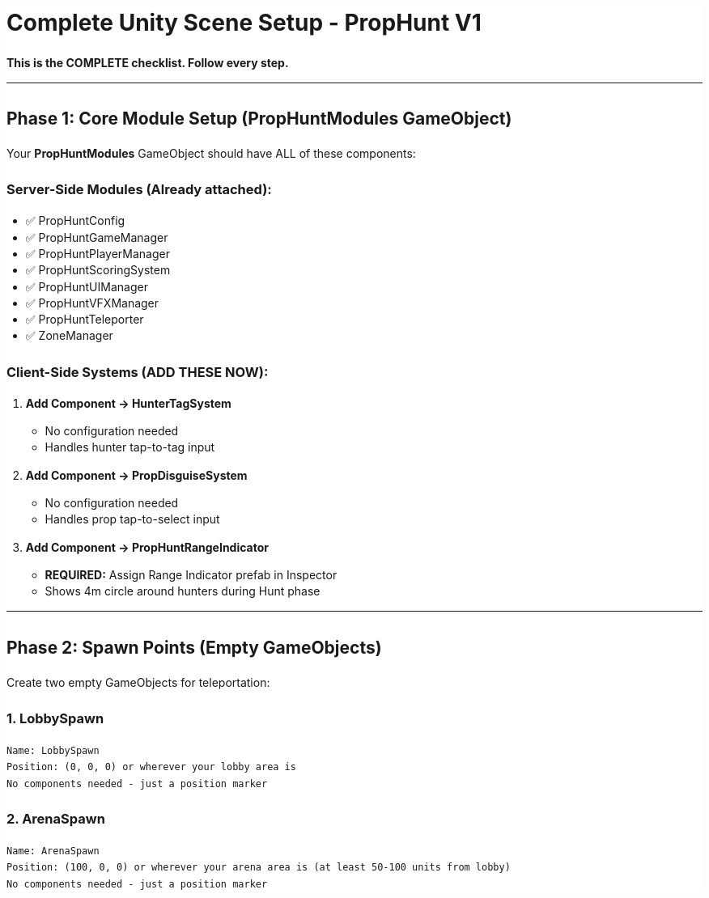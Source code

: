 # Complete Unity Scene Setup - PropHunt V1

**This is the COMPLETE checklist. Follow every step.**

---

## Phase 1: Core Module Setup (PropHuntModules GameObject)

Your **PropHuntModules** GameObject should have ALL of these components:

### Server-Side Modules (Already attached):
- ✅ PropHuntConfig
- ✅ PropHuntGameManager
- ✅ PropHuntPlayerManager
- ✅ PropHuntScoringSystem
- ✅ PropHuntUIManager
- ✅ PropHuntVFXManager
- ✅ PropHuntTeleporter
- ✅ ZoneManager

### Client-Side Systems (ADD THESE NOW):
1. **Add Component → HunterTagSystem**
   - No configuration needed
   - Handles hunter tap-to-tag input

2. **Add Component → PropDisguiseSystem**
   - No configuration needed
   - Handles prop tap-to-select input

3. **Add Component → PropHuntRangeIndicator**
   - **REQUIRED:** Assign Range Indicator prefab in Inspector
   - Shows 4m circle around hunters during Hunt phase

---

## Phase 2: Spawn Points (Empty GameObjects)

Create two empty GameObjects for teleportation:

### 1. LobbySpawn
```
Name: LobbySpawn
Position: (0, 0, 0) or wherever your lobby area is
No components needed - just a position marker
```

### 2. ArenaSpawn
```
Name: ArenaSpawn
Position: (100, 0, 0) or wherever your arena area is (at least 50-100 units from lobby)
No components needed - just a position marker
```
